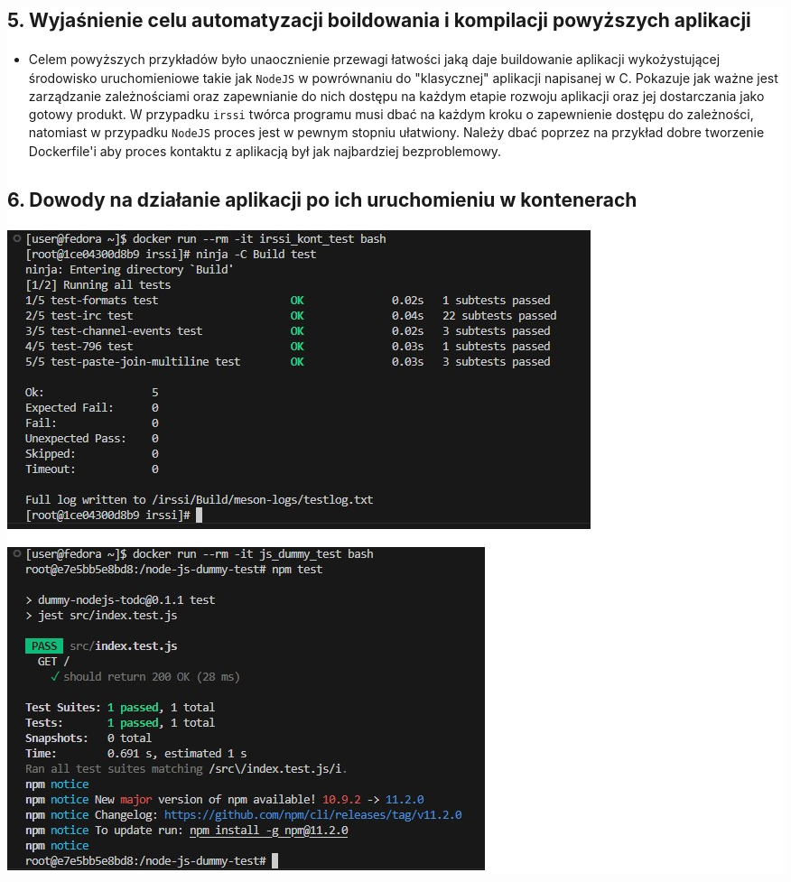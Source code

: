 ## 5. Wyjaśnienie celu automatyzacji boildowania i kompilacji powyższych aplikacji

- Celem powyższych przykładów było unaocznienie przewagi łatwości jaką daje buildowanie aplikacji wykożystującej środowisko uruchomieniowe takie jak ```NodeJS``` w powrównaniu do "klasycznej" aplikacji napisanej w C. Pokazuje jak ważne jest zarządzanie zależnościami oraz zapewnianie do nich dostępu na każdym etapie rozwoju aplikacji oraz jej dostarczania jako gotowy produkt. W przypadku ```irssi``` twórca programu musi dbać na każdym kroku o zapewnienie dostępu do zależności, natomiast w przypadku ```NodeJS``` proces jest w pewnym stopniu ułatwiony. Należy dbać poprzez na przykład dobre tworzenie Dockerfile'i aby proces kontaktu z aplikacją był jak najbardziej bezproblemowy.

## 6. Dowody na działanie aplikacji po ich uruchomieniu w kontenerach

![](./lab3/screen14.jpg)

![](./lab3/screen15.jpg)
